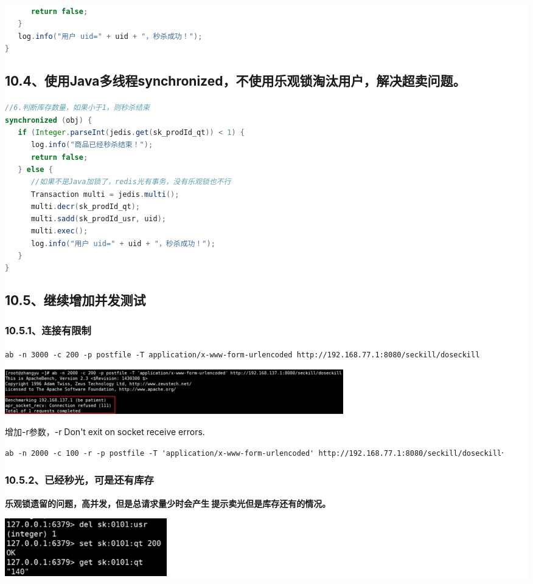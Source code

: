 ```java
      return false;
   }
   log.info("用户 uid=" + uid + "，秒杀成功！");
}
```

## 10.4、使用Java多线程synchronized，不使用乐观锁淘汰用户，解决超卖问题。

```java
//6.判断库存数量，如果小于1，则秒杀结束
synchronized (obj) {
   if (Integer.parseInt(jedis.get(sk_prodId_qt)) < 1) {
      log.info("商品已经秒杀结束！");
      return false;
   } else {
      //如果不是Java加锁了，redis光有事务，没有乐观锁也不行
      Transaction multi = jedis.multi();
      multi.decr(sk_prodId_qt);
      multi.sadd(sk_prodId_usr, uid);
      multi.exec();
      log.info("用户 uid=" + uid + "，秒杀成功！");
   }
}
```

## 10.5、继续增加并发测试

### 10.5.1、连接有限制

`ab -n 3000 -c 200 -p postfile -T application/x-www-form-urlencoded http://192.168.77.1:8080/seckill/doseckill`

<img src='img\image-20221027145030155.png'>

增加-r参数，-r  Don't exit on socket receive errors.

`ab -n 2000 -c 100 -r -p postfile -T 'application/x-www-form-urlencoded' http://192.168.77.1:8080/seckill/doseckill`·

### 10.5.2、已经秒光，可是还有库存

**乐观锁遗留的问题，高并发，但是总请求量少时会产生 提示卖光但是库存还有的情况。**

<img src='img\image-20221027145216699.png'>
